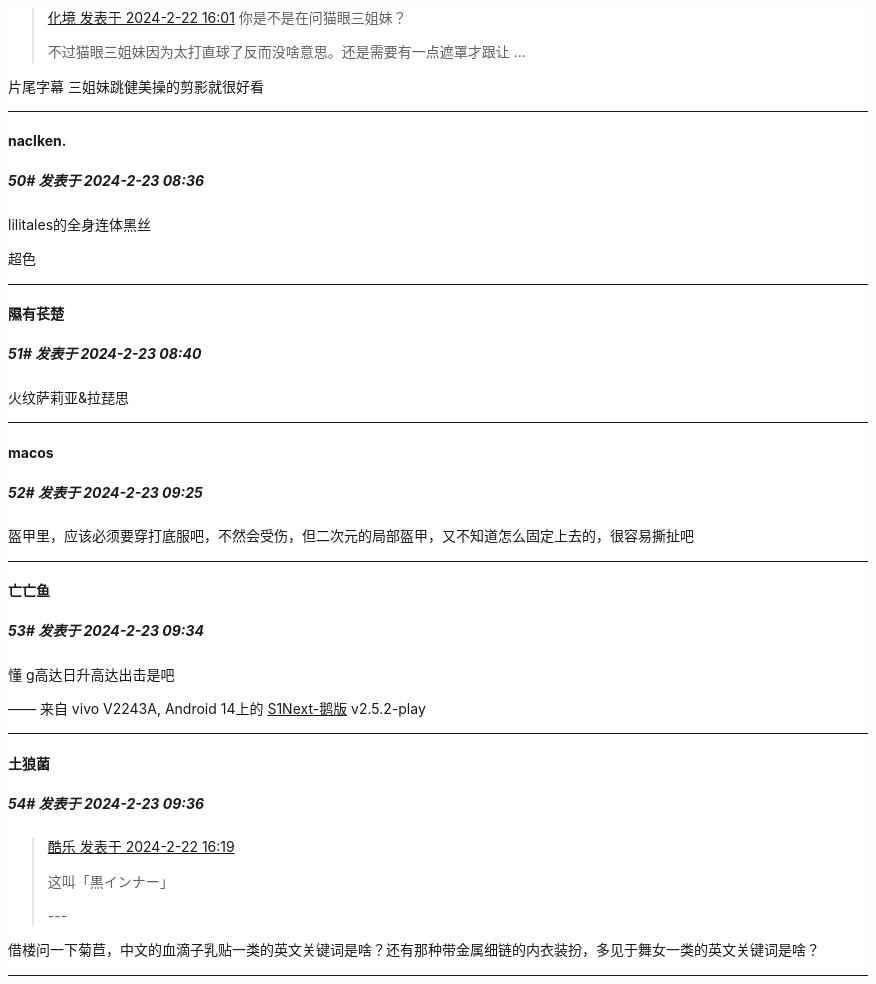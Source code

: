 <blockquote><a href="httphttps://bbs.saraba1st.com/2b/forum.php?mod=redirect&amp;goto=findpost&amp;pid=64032830&amp;ptid=2172755" target="_blank">化境 发表于 2024-2-22 16:01</a>
你是不是在问猫眼三姐妹？

不过猫眼三姐妹因为太打直球了反而没啥意思。还是需要有一点遮罩才跟让 ...</blockquote>
片尾字幕 三姐妹跳健美操的剪影就很好看


*****

####  naclken.  
##### 50#       发表于 2024-2-23 08:36

lilitales的全身连体黑丝

超色


*****

####  隰有苌楚  
##### 51#       发表于 2024-2-23 08:40

火纹萨莉亚&amp;拉琵思


*****

####  macos  
##### 52#       发表于 2024-2-23 09:25

盔甲里，应该必须要穿打底服吧，不然会受伤，但二次元的局部盔甲，又不知道怎么固定上去的，很容易撕扯吧


*****

####  亡亡鱼  
##### 53#       发表于 2024-2-23 09:34

懂 g高达日升高达出击是吧

—— 来自 vivo V2243A, Android 14上的 [S1Next-鹅版](https://github.com/ykrank/S1-Next/releases) v2.5.2-play

*****

####  土狼菌  
##### 54#       发表于 2024-2-23 09:36

<blockquote><a href="httphttps://bbs.saraba1st.com/2b/forum.php?mod=redirect&amp;goto=findpost&amp;pid=64033045&amp;ptid=2172755" target="_blank">酷乐 发表于 2024-2-22 16:19</a>

这叫「黒インナー」

---</blockquote>
借楼问一下菊苣，中文的血滴子乳贴一类的英文关键词是啥？还有那种带金属细链的内衣装扮，多见于舞女一类的英文关键词是啥？


*****
